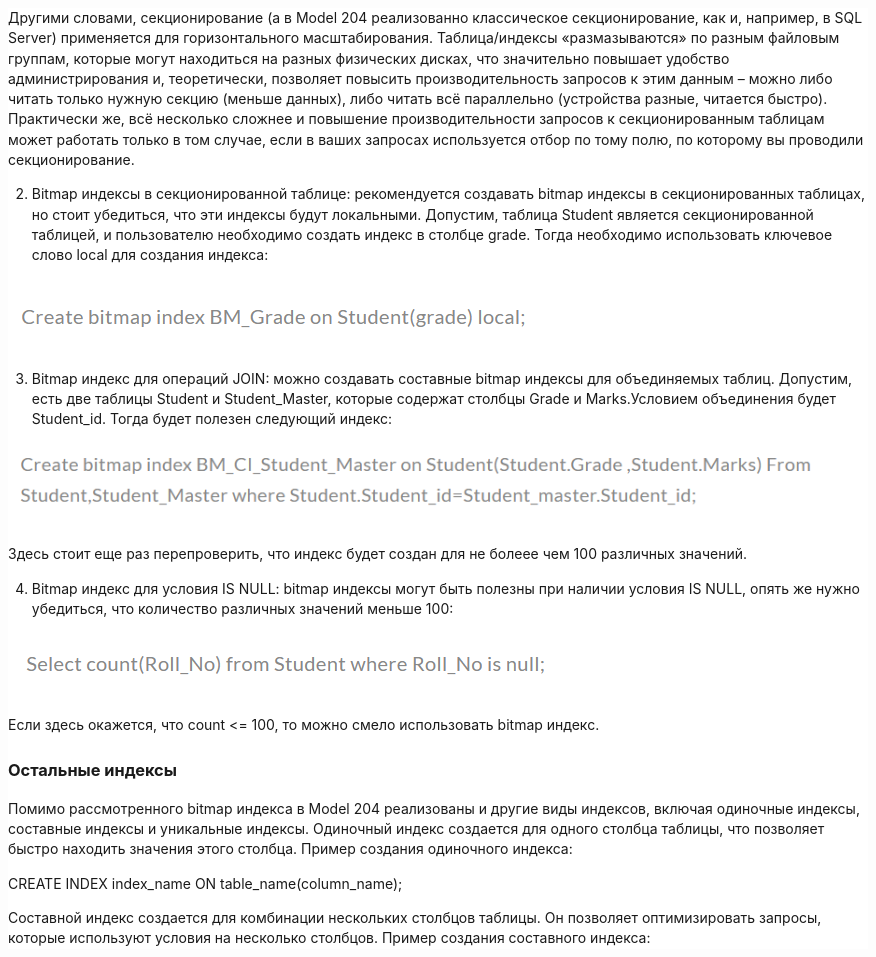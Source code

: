 Другими словами, секционирование (а в Model 204 реализованно классическое секционирование, как и, например, в SQL Server) применяется для горизонтального масштабирования. Таблица/индексы «размазываются» по разным файловым группам, которые могут находиться на разных физических дисках, что значительно повышает удобство администрирования и, теоретически, позволяет повысить производительность запросов к этим данным – можно либо читать только нужную секцию (меньше данных), либо читать всё параллельно (устройства разные, читается быстро). Практически же, всё несколько сложнее и повышение производительности запросов к секционированным таблицам может работать только в том случае, если в ваших запросах используется отбор по тому полю, по которому вы проводили секционирование.

2) Bitmap индексы в секционированной таблице: рекомендуется создавать bitmap индексы в секционированных таблицах, но стоит убедиться, что эти индексы будут локальными. Допустим, таблица Student является секционированной таблицей, и пользователю необходимо создать индекс в столбце grade. Тогда необходимо использовать ключевое слово local для создания индекса:

![Текст с описанием картинки](/images4/HW4-22.png)

3) Bitmap индекс для операций JOIN: можно создавать составные bitmap индексы для объединяемых таблиц. Допустим, есть две таблицы Student и Student_Master, которые содержат столбцы Grade и Marks.Условием объединения будет Student_id. Тогда будет полезен следующий индекс:

![Текст с описанием картинки](/images4/HW4-23.png)

Здесь стоит еще раз перепроверить, что индекс будет создан для не болеее чем 100 различных значений.

4) Bitmap индекс для условия IS NULL: bitmap индексы могут быть полезны при наличии условия IS NULL, опять же нужно убедиться, что количество различных значений меньше 100:

![Текст с описанием картинки](/images4/HW4-24.png)

Если здесь окажется, что count <= 100, то можно смело использовать bitmap индекс.

### Остальные индексы

Помимо рассмотренного bitmap индекса в Model 204 реализованы и другие виды индексов, включая одиночные индексы, составные индексы и уникальные индексы. Одиночный индекс создается для одного столбца таблицы, что позволяет быстро находить значения этого столбца. Пример создания одиночного индекса:

CREATE INDEX index_name ON table_name(column_name);

Составной индекс создается для комбинации нескольких столбцов таблицы. Он позволяет оптимизировать запросы, которые используют условия на несколько столбцов. Пример создания составного индекса:
